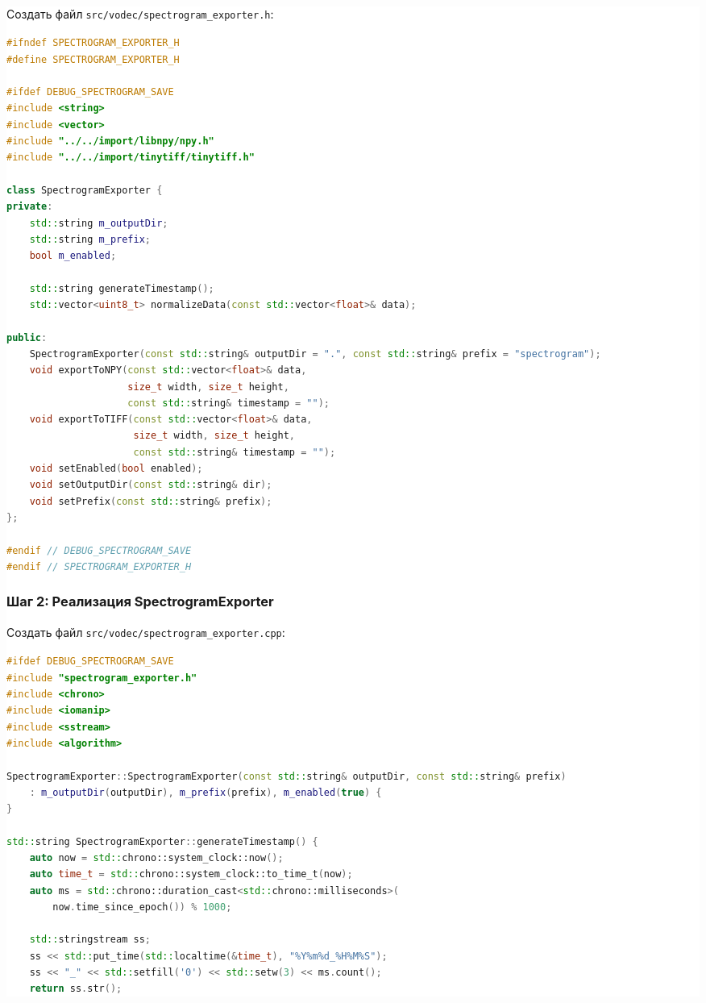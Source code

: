 Создать файл `src/vodec/spectrogram_exporter.h`:

```cpp
#ifndef SPECTROGRAM_EXPORTER_H
#define SPECTROGRAM_EXPORTER_H

#ifdef DEBUG_SPECTROGRAM_SAVE
#include <string>
#include <vector>
#include "../../import/libnpy/npy.h"
#include "../../import/tinytiff/tinytiff.h"

class SpectrogramExporter {
private:
    std::string m_outputDir;
    std::string m_prefix;
    bool m_enabled;
    
    std::string generateTimestamp();
    std::vector<uint8_t> normalizeData(const std::vector<float>& data);
    
public:
    SpectrogramExporter(const std::string& outputDir = ".", const std::string& prefix = "spectrogram");
    void exportToNPY(const std::vector<float>& data, 
                     size_t width, size_t height,
                     const std::string& timestamp = "");
    void exportToTIFF(const std::vector<float>& data, 
                      size_t width, size_t height,
                      const std::string& timestamp = "");
    void setEnabled(bool enabled);
    void setOutputDir(const std::string& dir);
    void setPrefix(const std::string& prefix);
};

#endif // DEBUG_SPECTROGRAM_SAVE
#endif // SPECTROGRAM_EXPORTER_H
```

### Шаг 2: Реализация SpectrogramExporter

Создать файл `src/vodec/spectrogram_exporter.cpp`:

```cpp
#ifdef DEBUG_SPECTROGRAM_SAVE
#include "spectrogram_exporter.h"
#include <chrono>
#include <iomanip>
#include <sstream>
#include <algorithm>

SpectrogramExporter::SpectrogramExporter(const std::string& outputDir, const std::string& prefix) 
    : m_outputDir(outputDir), m_prefix(prefix), m_enabled(true) {
}

std::string SpectrogramExporter::generateTimestamp() {
    auto now = std::chrono::system_clock::now();
    auto time_t = std::chrono::system_clock::to_time_t(now);
    auto ms = std::chrono::duration_cast<std::chrono::milliseconds>(
        now.time_since_epoch()) % 1000;
    
    std::stringstream ss;
    ss << std::put_time(std::localtime(&time_t), "%Y%m%d_%H%M%S");
    ss << "_" << std::setfill('0') << std::setw(3) << ms.count();
    return ss.str();
```